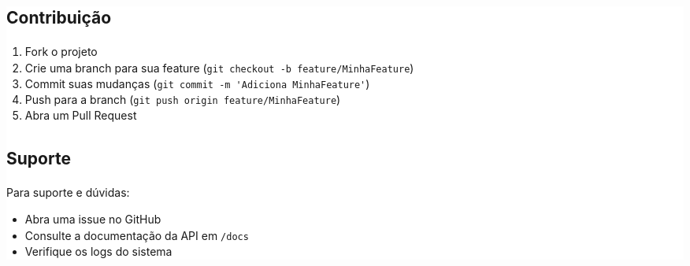 ## Contribuição

1. Fork o projeto
2. Crie uma branch para sua feature (`git checkout -b feature/MinhaFeature`)
3. Commit suas mudanças (`git commit -m 'Adiciona MinhaFeature'`)
4. Push para a branch (`git push origin feature/MinhaFeature`)
5. Abra um Pull Request

## Suporte

Para suporte e dúvidas:
- Abra uma issue no GitHub
- Consulte a documentação da API em `/docs`
- Verifique os logs do sistema
